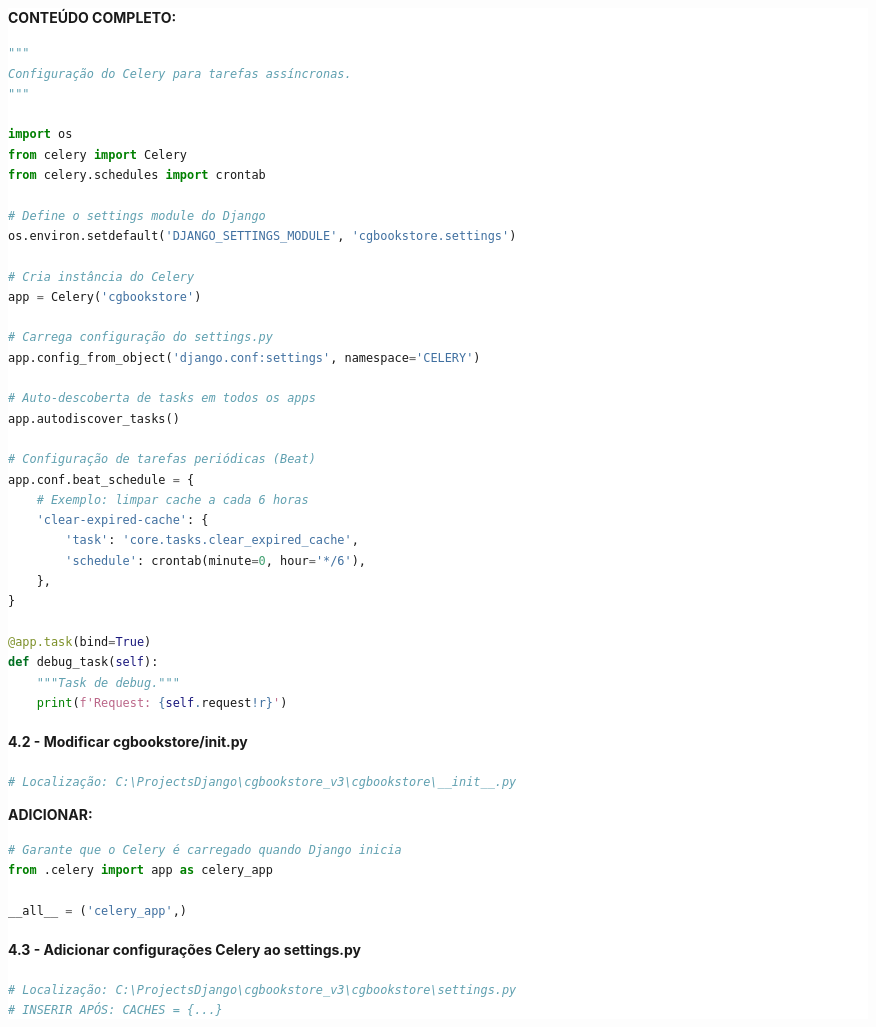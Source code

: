 **CONTEÚDO COMPLETO:**
```python
"""
Configuração do Celery para tarefas assíncronas.
"""

import os
from celery import Celery
from celery.schedules import crontab

# Define o settings module do Django
os.environ.setdefault('DJANGO_SETTINGS_MODULE', 'cgbookstore.settings')

# Cria instância do Celery
app = Celery('cgbookstore')

# Carrega configuração do settings.py
app.config_from_object('django.conf:settings', namespace='CELERY')

# Auto-descoberta de tasks em todos os apps
app.autodiscover_tasks()

# Configuração de tarefas periódicas (Beat)
app.conf.beat_schedule = {
    # Exemplo: limpar cache a cada 6 horas
    'clear-expired-cache': {
        'task': 'core.tasks.clear_expired_cache',
        'schedule': crontab(minute=0, hour='*/6'),
    },
}

@app.task(bind=True)
def debug_task(self):
    """Task de debug."""
    print(f'Request: {self.request!r}')
```

#### **4.2 - Modificar cgbookstore/__init__.py**
```python
# Localização: C:\ProjectsDjango\cgbookstore_v3\cgbookstore\__init__.py
```

**ADICIONAR:**
```python
# Garante que o Celery é carregado quando Django inicia
from .celery import app as celery_app

__all__ = ('celery_app',)
```

#### **4.3 - Adicionar configurações Celery ao settings.py**
```python
# Localização: C:\ProjectsDjango\cgbookstore_v3\cgbookstore\settings.py
# INSERIR APÓS: CACHES = {...}
```
